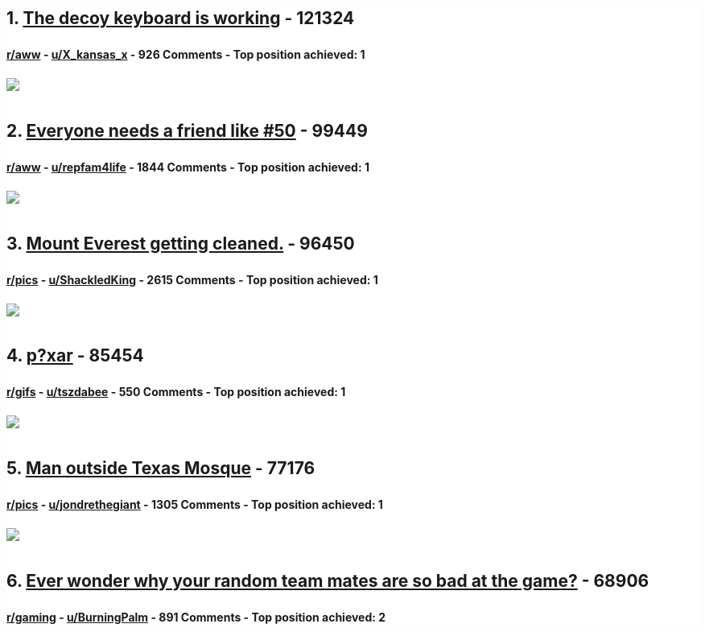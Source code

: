 ## 1. [The decoy keyboard is working](http://reddit.com/r/aww/comments/b1tay1/the_decoy_keyboard_is_working/) - 121324
#### [r/aww](http://reddit.com/r/aww) - [u/X_kansas_x](http://reddit.com/u/X_kansas_x) - 926 Comments - Top position achieved: 1

<a href="https://i.redd.it/psoryq2wvhm21.jpg"><img src="https://b.thumbs.redditmedia.com/UIZcTzQhNPZl6JTPTGh5pnAafgxxhuUx4rJ46Ven9QA.jpg"></img></a>

## 2. [Everyone needs a friend like #50](http://reddit.com/r/aww/comments/b1rycu/everyone_needs_a_friend_like_50/) - 99449
#### [r/aww](http://reddit.com/r/aww) - [u/repfam4life](http://reddit.com/u/repfam4life) - 1844 Comments - Top position achieved: 1

<a href="https://v.redd.it/pfddij2q5hm21"><img src="https://a.thumbs.redditmedia.com/3GvmNmjg20qRHebCsnkYwTgtAgI8JtApR128Qb-uAf4.jpg"></img></a>

## 3. [Mount Everest getting cleaned.](http://reddit.com/r/pics/comments/b1vsnr/mount_everest_getting_cleaned/) - 96450
#### [r/pics](http://reddit.com/r/pics) - [u/ShackledKing](http://reddit.com/u/ShackledKing) - 2615 Comments - Top position achieved: 1

<a href="https://i.redd.it/zylk7rxl1jm21.jpg"><img src="https://b.thumbs.redditmedia.com/vHdDotHXSI57_txB-FLCDAZzcprhejyChTq7oa3kydc.jpg"></img></a>

## 4. [p?xar](http://reddit.com/r/gifs/comments/b1s2pz/pxar/) - 85454
#### [r/gifs](http://reddit.com/r/gifs) - [u/tszdabee](http://reddit.com/u/tszdabee) - 550 Comments - Top position achieved: 1

<a href="https://i.imgur.com/mw3GgsD.gifv"><img src="https://b.thumbs.redditmedia.com/kLdTVgvxYhQxaSVpmgDW6y3ncWY8_sQuV3EJVIxpRLY.jpg"></img></a>

## 5. [Man outside Texas Mosque](http://reddit.com/r/pics/comments/b1swii/man_outside_texas_mosque/) - 77176
#### [r/pics](http://reddit.com/r/pics) - [u/jondrethegiant](http://reddit.com/u/jondrethegiant) - 1305 Comments - Top position achieved: 1

<a href="https://i.imgur.com/EoCC0JZ.jpg"><img src="https://b.thumbs.redditmedia.com/V30jLQgOLJ1-hqOkhq6M_MShOnc8vaX9-LPKvk_3sFU.jpg"></img></a>

## 6. [Ever wonder why your random team mates are so bad at the game?](http://reddit.com/r/gaming/comments/b1s5hy/ever_wonder_why_your_random_team_mates_are_so_bad/) - 68906
#### [r/gaming](http://reddit.com/r/gaming) - [u/BurningPalm](http://reddit.com/u/BurningPalm) - 891 Comments - Top position achieved: 2
